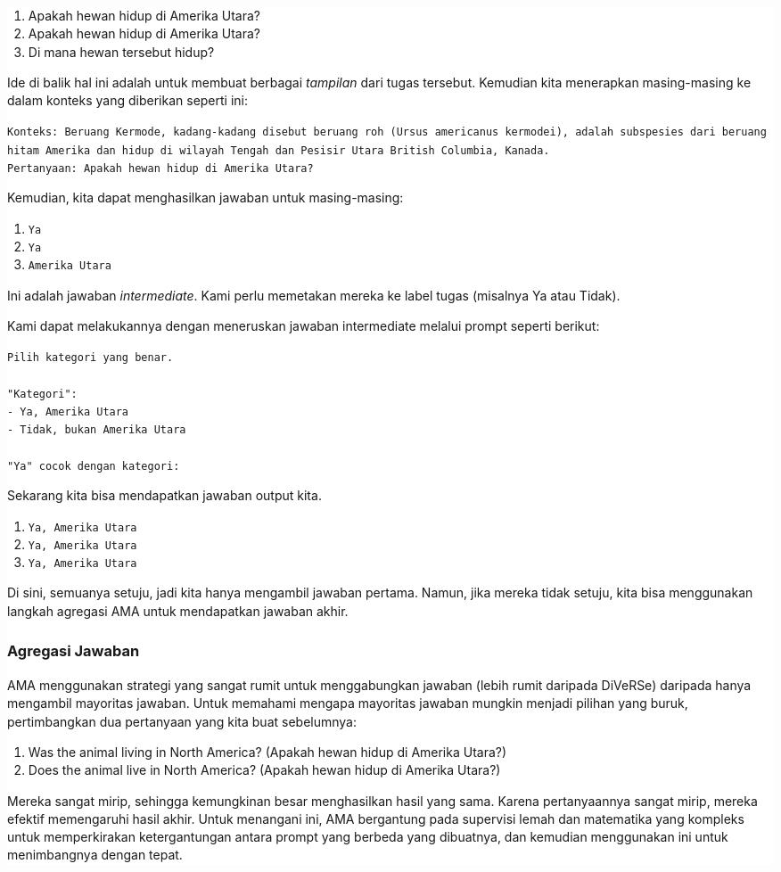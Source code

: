 1. Apakah hewan hidup di Amerika Utara?
2. Apakah hewan hidup di Amerika Utara?
3. Di mana hewan tersebut hidup?

Ide di balik hal ini adalah untuk membuat berbagai *tampilan* dari tugas tersebut. Kemudian kita menerapkan masing-masing ke dalam konteks yang diberikan seperti ini:

```
Konteks: Beruang Kermode, kadang-kadang disebut beruang roh (Ursus americanus kermodei), adalah subspesies dari beruang hitam Amerika dan hidup di wilayah Tengah dan Pesisir Utara British Columbia, Kanada.
Pertanyaan: Apakah hewan hidup di Amerika Utara?
```

Kemudian, kita dapat menghasilkan jawaban untuk masing-masing:

1. `Ya`
2. `Ya`
3. `Amerika Utara`

Ini adalah jawaban *intermediate*. Kami perlu memetakan mereka ke label tugas (misalnya Ya atau Tidak).

Kami dapat melakukannya dengan meneruskan jawaban intermediate melalui prompt seperti berikut:

```
Pilih kategori yang benar.

"Kategori":
- Ya, Amerika Utara
- Tidak, bukan Amerika Utara

"Ya" cocok dengan kategori:
```

Sekarang kita bisa mendapatkan jawaban output kita.

1. `Ya, Amerika Utara`
2. `Ya, Amerika Utara`
3. `Ya, Amerika Utara`

Di sini, semuanya setuju, jadi kita hanya mengambil jawaban pertama. Namun, jika mereka tidak setuju, kita bisa menggunakan langkah agregasi AMA untuk mendapatkan jawaban akhir.

### Agregasi Jawaban

AMA menggunakan strategi yang sangat rumit untuk menggabungkan jawaban (lebih rumit daripada DiVeRSe) daripada hanya mengambil mayoritas jawaban. Untuk memahami mengapa mayoritas jawaban mungkin menjadi pilihan yang buruk, pertimbangkan dua pertanyaan yang kita buat sebelumnya:

1. Was the animal living in North America? (Apakah hewan hidup di Amerika Utara?)
2. Does the animal live in North America? (Apakah hewan hidup di Amerika Utara?)

Mereka sangat mirip, sehingga kemungkinan besar menghasilkan hasil yang sama. Karena pertanyaannya sangat mirip, mereka efektif memengaruhi hasil akhir. Untuk menangani ini, AMA bergantung pada supervisi lemah dan matematika yang kompleks untuk memperkirakan ketergantungan antara prompt yang berbeda yang dibuatnya, dan kemudian menggunakan ini untuk menimbangnya dengan tepat.
